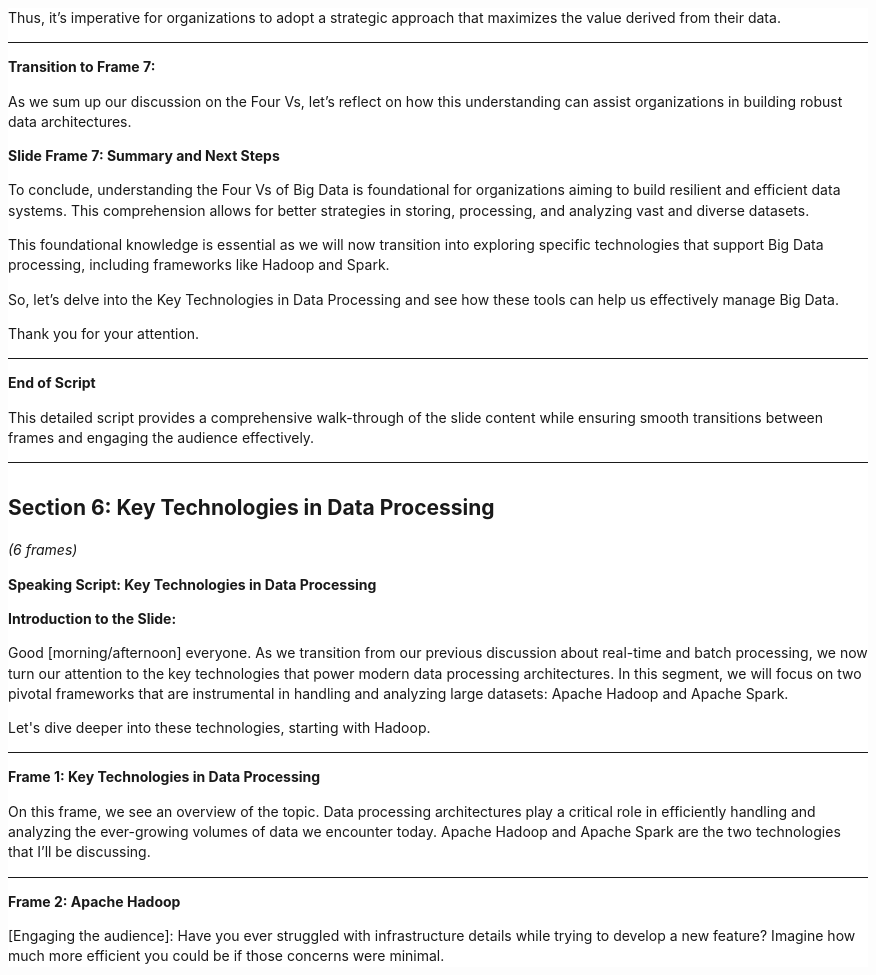 Thus, it’s imperative for organizations to adopt a strategic approach that maximizes the value derived from their data.

---

**Transition to Frame 7:**

As we sum up our discussion on the Four Vs, let’s reflect on how this understanding can assist organizations in building robust data architectures.

**Slide Frame 7: Summary and Next Steps**

To conclude, understanding the Four Vs of Big Data is foundational for organizations aiming to build resilient and efficient data systems. This comprehension allows for better strategies in storing, processing, and analyzing vast and diverse datasets.

This foundational knowledge is essential as we will now transition into exploring specific technologies that support Big Data processing, including frameworks like Hadoop and Spark.

So, let’s delve into the Key Technologies in Data Processing and see how these tools can help us effectively manage Big Data.

Thank you for your attention. 

---

**End of Script**

This detailed script provides a comprehensive walk-through of the slide content while ensuring smooth transitions between frames and engaging the audience effectively.

---

## Section 6: Key Technologies in Data Processing
*(6 frames)*

**Speaking Script: Key Technologies in Data Processing**

**Introduction to the Slide:**

Good [morning/afternoon] everyone. As we transition from our previous discussion about real-time and batch processing, we now turn our attention to the key technologies that power modern data processing architectures. In this segment, we will focus on two pivotal frameworks that are instrumental in handling and analyzing large datasets: Apache Hadoop and Apache Spark. 

Let's dive deeper into these technologies, starting with Hadoop.

---

**Frame 1: Key Technologies in Data Processing**

On this frame, we see an overview of the topic. Data processing architectures play a critical role in efficiently handling and analyzing the ever-growing volumes of data we encounter today. Apache Hadoop and Apache Spark are the two technologies that I’ll be discussing.

---

**Frame 2: Apache Hadoop**


[Engaging the audience]: Have you ever struggled with infrastructure details while trying to develop a new feature? Imagine how much more efficient you could be if those concerns were minimal.